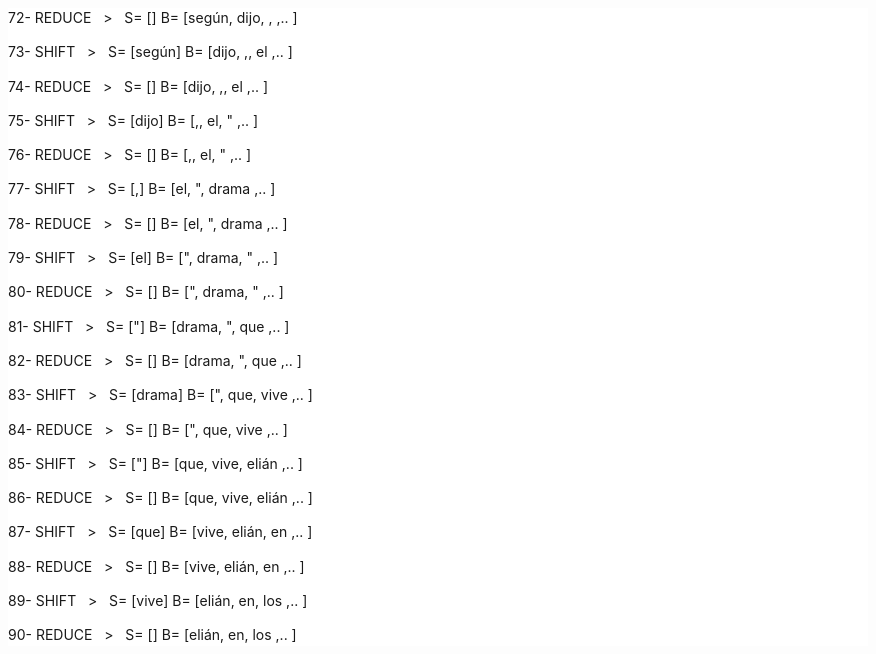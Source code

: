 
72- REDUCE&nbsp;&nbsp;&nbsp;>&nbsp;&nbsp;&nbsp;S= []   B= [según, dijo, , ,.. ]



73- SHIFT&nbsp;&nbsp;&nbsp;>&nbsp;&nbsp;&nbsp;S= [según]   B= [dijo, ,, el ,.. ]



74- REDUCE&nbsp;&nbsp;&nbsp;>&nbsp;&nbsp;&nbsp;S= []   B= [dijo, ,, el ,.. ]



75- SHIFT&nbsp;&nbsp;&nbsp;>&nbsp;&nbsp;&nbsp;S= [dijo]   B= [,, el, " ,.. ]



76- REDUCE&nbsp;&nbsp;&nbsp;>&nbsp;&nbsp;&nbsp;S= []   B= [,, el, " ,.. ]



77- SHIFT&nbsp;&nbsp;&nbsp;>&nbsp;&nbsp;&nbsp;S= [,]   B= [el, ", drama ,.. ]



78- REDUCE&nbsp;&nbsp;&nbsp;>&nbsp;&nbsp;&nbsp;S= []   B= [el, ", drama ,.. ]



79- SHIFT&nbsp;&nbsp;&nbsp;>&nbsp;&nbsp;&nbsp;S= [el]   B= [", drama, " ,.. ]



80- REDUCE&nbsp;&nbsp;&nbsp;>&nbsp;&nbsp;&nbsp;S= []   B= [", drama, " ,.. ]



81- SHIFT&nbsp;&nbsp;&nbsp;>&nbsp;&nbsp;&nbsp;S= ["]   B= [drama, ", que ,.. ]



82- REDUCE&nbsp;&nbsp;&nbsp;>&nbsp;&nbsp;&nbsp;S= []   B= [drama, ", que ,.. ]



83- SHIFT&nbsp;&nbsp;&nbsp;>&nbsp;&nbsp;&nbsp;S= [drama]   B= [", que, vive ,.. ]



84- REDUCE&nbsp;&nbsp;&nbsp;>&nbsp;&nbsp;&nbsp;S= []   B= [", que, vive ,.. ]



85- SHIFT&nbsp;&nbsp;&nbsp;>&nbsp;&nbsp;&nbsp;S= ["]   B= [que, vive, elián ,.. ]



86- REDUCE&nbsp;&nbsp;&nbsp;>&nbsp;&nbsp;&nbsp;S= []   B= [que, vive, elián ,.. ]



87- SHIFT&nbsp;&nbsp;&nbsp;>&nbsp;&nbsp;&nbsp;S= [que]   B= [vive, elián, en ,.. ]



88- REDUCE&nbsp;&nbsp;&nbsp;>&nbsp;&nbsp;&nbsp;S= []   B= [vive, elián, en ,.. ]



89- SHIFT&nbsp;&nbsp;&nbsp;>&nbsp;&nbsp;&nbsp;S= [vive]   B= [elián, en, los ,.. ]



90- REDUCE&nbsp;&nbsp;&nbsp;>&nbsp;&nbsp;&nbsp;S= []   B= [elián, en, los ,.. ]


